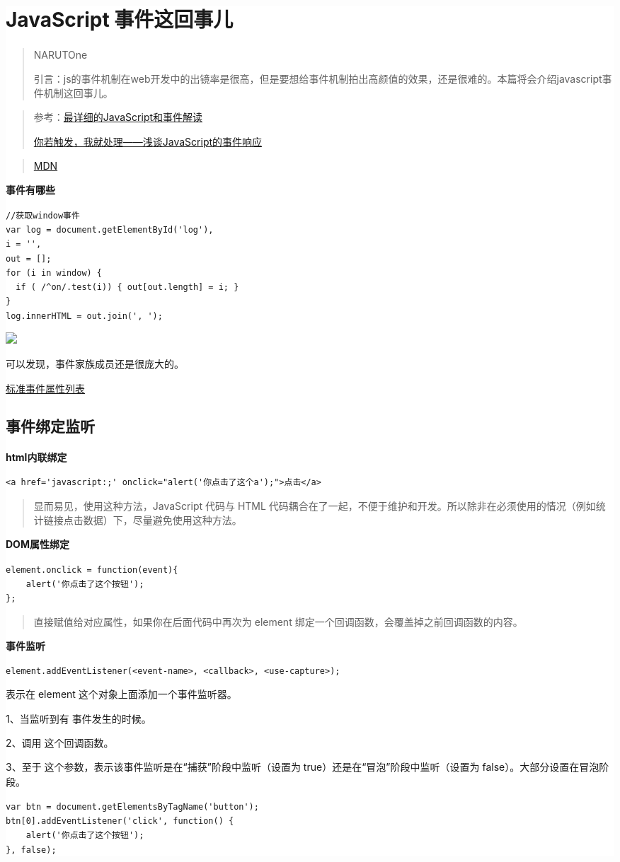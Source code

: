 # JavaScript 事件这回事儿

> NARUTOne
> 
> 引言：js的事件机制在web开发中的出镜率是很高，但是要想给事件机制拍出高颜值的效果，还是很难的。本篇将会介绍javascript事件机制这回事儿。

>参考：[最详细的JavaScript和事件解读](http://www.codeceo.com/article/javascript-event-anay.html)
>
>[你若触发，我就处理——浅谈JavaScript的事件响应](http://blog.jobbole.com/51889/)

>[MDN](https://developer.mozilla.org/en-US/docs/Web/API/Event#Properties)

**事件有哪些**

	//获取window事件
	var log = document.getElementById('log'),
    i = '', 
	out = [];
	for (i in window) {
	  if ( /^on/.test(i)) { out[out.length] = i; }
	}
	log.innerHTML = out.join(', ');

![](http://upload-images.jianshu.io/upload_images/2455352-86d5fab8de25eb5a.png?imageMogr2/auto-orient/strip%7CimageView2/2/w/1240)

可以发现，事件家族成员还是很庞大的。

[标准事件属性列表](https://developer.mozilla.org/en-US/docs/Web/API/Event#Properties)

## 事件绑定监听

**html内联绑定**

	<a href='javascript:;' onclick="alert('你点击了这个a');">点击</a>

>显而易见，使用这种方法，JavaScript 代码与 HTML 代码耦合在了一起，不便于维护和开发。所以除非在必须使用的情况（例如统计链接点击数据）下，尽量避免使用这种方法。

**DOM属性绑定**
	
	element.onclick = function(event){
    	alert('你点击了这个按钮');
	};
>直接赋值给对应属性，如果你在后面代码中再次为 element 绑定一个回调函数，会覆盖掉之前回调函数的内容。

**事件监听**

	element.addEventListener(<event-name>, <callback>, <use-capture>);

表示在 element 这个对象上面添加一个事件监听器。

1、当监听到有 <event-name> 事件发生的时候。

2、调用 <callback> 这个回调函数。

3、至于 <use-capture> 这个参数，表示该事件监听是在“捕获”阶段中监听（设置为 true）还是在“冒泡”阶段中监听（设置为 false）。大部分设置在冒泡阶段。

	var btn = document.getElementsByTagName('button');
	btn[0].addEventListener('click', function() {
    	alert('你点击了这个按钮');
	}, false);
